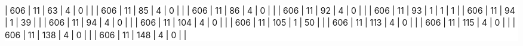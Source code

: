 | 606        | 11               | 63      | 4                      | 0     |       |
| 606        | 11               | 85      | 4                      | 0     |       |
| 606        | 11               | 86      | 4                      | 0     |       |
| 606        | 11               | 92      | 4                      | 0     |       |
| 606        | 11               | 93      | 1                      | 1     | 1     |
| 606        | 11               | 94      | 1                      | 39    |       |
| 606        | 11               | 94      | 4                      | 0     |       |
| 606        | 11               | 104     | 4                      | 0     |       |
| 606        | 11               | 105     | 1                      | 50    |       |
| 606        | 11               | 113     | 4                      | 0     |       |
| 606        | 11               | 115     | 4                      | 0     |       |
| 606        | 11               | 138     | 4                      | 0     |       |
| 606        | 11               | 148     | 4                      | 0     |       |
